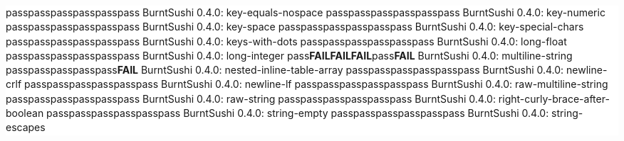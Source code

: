 <td class="pass">pass</td><td class="pass">pass</td><td class="pass">pass</td><td class="pass">pass</td><td class="pass">pass</td><td class="pass">pass</td>
</tr>
<tr><td>BurntSushi 0.4.0: key-equals-nospace</td>
<td class="pass">pass</td><td class="pass">pass</td><td class="pass">pass</td><td class="pass">pass</td><td class="pass">pass</td><td class="pass">pass</td>
</tr>
<tr><td>BurntSushi 0.4.0: key-numeric</td>
<td class="pass">pass</td><td class="pass">pass</td><td class="pass">pass</td><td class="pass">pass</td><td class="pass">pass</td><td class="pass">pass</td>
</tr>
<tr><td>BurntSushi 0.4.0: key-space</td>
<td class="pass">pass</td><td class="pass">pass</td><td class="pass">pass</td><td class="pass">pass</td><td class="pass">pass</td><td class="pass">pass</td>
</tr>
<tr><td>BurntSushi 0.4.0: key-special-chars</td>
<td class="pass">pass</td><td class="pass">pass</td><td class="pass">pass</td><td class="pass">pass</td><td class="pass">pass</td><td class="pass">pass</td>
</tr>
<tr><td>BurntSushi 0.4.0: keys-with-dots</td>
<td class="pass">pass</td><td class="pass">pass</td><td class="pass">pass</td><td class="pass">pass</td><td class="pass">pass</td><td class="pass">pass</td>
</tr>
<tr><td>BurntSushi 0.4.0: long-float</td>
<td class="pass">pass</td><td class="pass">pass</td><td class="pass">pass</td><td class="pass">pass</td><td class="pass">pass</td><td class="pass">pass</td>
</tr>
<tr><td>BurntSushi 0.4.0: long-integer</td>
<td class="pass">pass</td><td class="fail"><b>FAIL</b></td><td class="fail"><b>FAIL</b></td><td class="fail"><b>FAIL</b></td><td class="pass">pass</td><td class="fail"><b>FAIL</b></td>
</tr>
<tr><td>BurntSushi 0.4.0: multiline-string</td>
<td class="pass">pass</td><td class="pass">pass</td><td class="pass">pass</td><td class="pass">pass</td><td class="pass">pass</td><td class="fail"><b>FAIL</b></td>
</tr>
<tr><td>BurntSushi 0.4.0: nested-inline-table-array</td>
<td class="pass">pass</td><td class="pass">pass</td><td class="pass">pass</td><td class="pass">pass</td><td class="pass">pass</td><td class="pass">pass</td>
</tr>
<tr><td>BurntSushi 0.4.0: newline-crlf</td>
<td class="pass">pass</td><td class="pass">pass</td><td class="pass">pass</td><td class="pass">pass</td><td class="pass">pass</td><td class="pass">pass</td>
</tr>
<tr><td>BurntSushi 0.4.0: newline-lf</td>
<td class="pass">pass</td><td class="pass">pass</td><td class="pass">pass</td><td class="pass">pass</td><td class="pass">pass</td><td class="pass">pass</td>
</tr>
<tr><td>BurntSushi 0.4.0: raw-multiline-string</td>
<td class="pass">pass</td><td class="pass">pass</td><td class="pass">pass</td><td class="pass">pass</td><td class="pass">pass</td><td class="pass">pass</td>
</tr>
<tr><td>BurntSushi 0.4.0: raw-string</td>
<td class="pass">pass</td><td class="pass">pass</td><td class="pass">pass</td><td class="pass">pass</td><td class="pass">pass</td><td class="pass">pass</td>
</tr>
<tr><td>BurntSushi 0.4.0: right-curly-brace-after-boolean</td>
<td class="pass">pass</td><td class="pass">pass</td><td class="pass">pass</td><td class="pass">pass</td><td class="pass">pass</td><td class="pass">pass</td>
</tr>
<tr><td>BurntSushi 0.4.0: string-empty</td>
<td class="pass">pass</td><td class="pass">pass</td><td class="pass">pass</td><td class="pass">pass</td><td class="pass">pass</td><td class="pass">pass</td>
</tr>
<tr><td>BurntSushi 0.4.0: string-escapes</td>